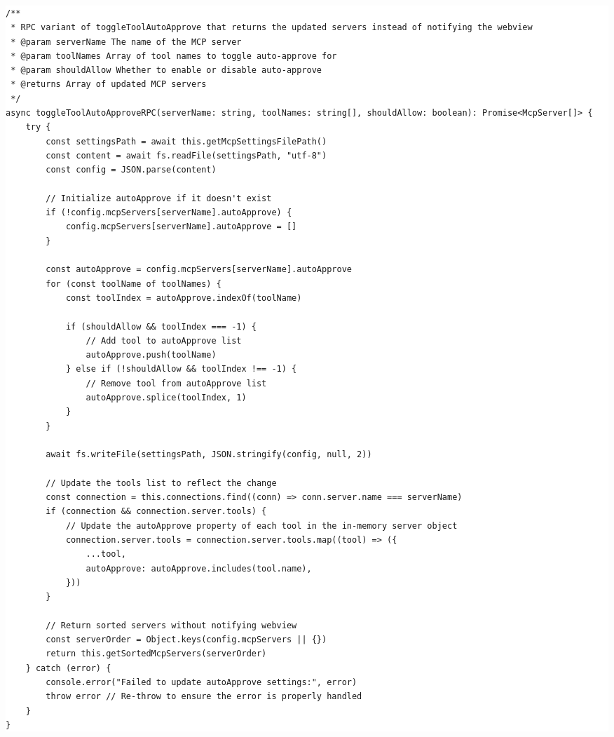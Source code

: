 	/**
	 * RPC variant of toggleToolAutoApprove that returns the updated servers instead of notifying the webview
	 * @param serverName The name of the MCP server
	 * @param toolNames Array of tool names to toggle auto-approve for
	 * @param shouldAllow Whether to enable or disable auto-approve
	 * @returns Array of updated MCP servers
	 */
	async toggleToolAutoApproveRPC(serverName: string, toolNames: string[], shouldAllow: boolean): Promise<McpServer[]> {
		try {
			const settingsPath = await this.getMcpSettingsFilePath()
			const content = await fs.readFile(settingsPath, "utf-8")
			const config = JSON.parse(content)

			// Initialize autoApprove if it doesn't exist
			if (!config.mcpServers[serverName].autoApprove) {
				config.mcpServers[serverName].autoApprove = []
			}

			const autoApprove = config.mcpServers[serverName].autoApprove
			for (const toolName of toolNames) {
				const toolIndex = autoApprove.indexOf(toolName)

				if (shouldAllow && toolIndex === -1) {
					// Add tool to autoApprove list
					autoApprove.push(toolName)
				} else if (!shouldAllow && toolIndex !== -1) {
					// Remove tool from autoApprove list
					autoApprove.splice(toolIndex, 1)
				}
			}

			await fs.writeFile(settingsPath, JSON.stringify(config, null, 2))

			// Update the tools list to reflect the change
			const connection = this.connections.find((conn) => conn.server.name === serverName)
			if (connection && connection.server.tools) {
				// Update the autoApprove property of each tool in the in-memory server object
				connection.server.tools = connection.server.tools.map((tool) => ({
					...tool,
					autoApprove: autoApprove.includes(tool.name),
				}))
			}

			// Return sorted servers without notifying webview
			const serverOrder = Object.keys(config.mcpServers || {})
			return this.getSortedMcpServers(serverOrder)
		} catch (error) {
			console.error("Failed to update autoApprove settings:", error)
			throw error // Re-throw to ensure the error is properly handled
		}
	}
